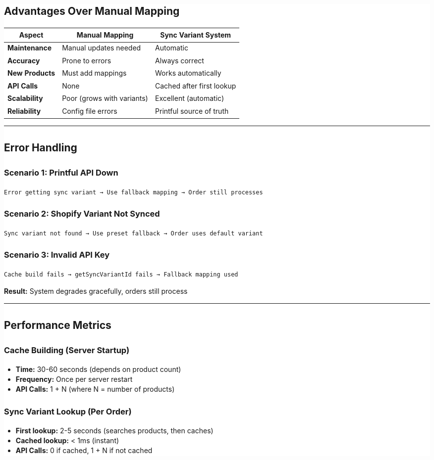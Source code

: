 
## Advantages Over Manual Mapping

| Aspect | Manual Mapping | Sync Variant System |
|--------|----------------|---------------------|
| **Maintenance** | Manual updates needed | Automatic |
| **Accuracy** | Prone to errors | Always correct |
| **New Products** | Must add mappings | Works automatically |
| **API Calls** | None | Cached after first lookup |
| **Scalability** | Poor (grows with variants) | Excellent (automatic) |
| **Reliability** | Config file errors | Printful source of truth |

---

## Error Handling

### Scenario 1: Printful API Down
```
Error getting sync variant → Use fallback mapping → Order still processes
```

### Scenario 2: Shopify Variant Not Synced
```
Sync variant not found → Use preset fallback → Order uses default variant
```

### Scenario 3: Invalid API Key
```
Cache build fails → getSyncVariantId fails → Fallback mapping used
```

**Result:** System degrades gracefully, orders still process

---

## Performance Metrics

### Cache Building (Server Startup)
- **Time:** 30-60 seconds (depends on product count)
- **Frequency:** Once per server restart
- **API Calls:** 1 + N (where N = number of products)

### Sync Variant Lookup (Per Order)
- **First lookup:** 2-5 seconds (searches products, then caches)
- **Cached lookup:** < 1ms (instant)
- **API Calls:** 0 if cached, 1 + N if not cached

